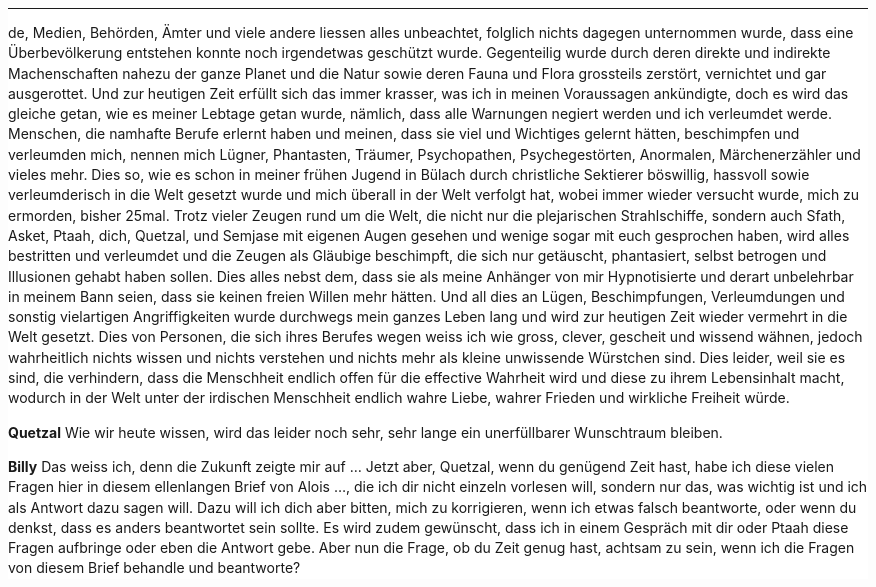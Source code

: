 
-----

de, Medien, Behörden, Ämter und viele andere liessen alles unbeachtet, folglich nichts dagegen unternommen wurde, dass
eine Überbevölkerung entstehen konnte noch irgendetwas geschützt wurde. Gegenteilig wurde durch deren direkte und
indirekte Machenschaften nahezu der ganze Planet und die Natur sowie deren Fauna und Flora grossteils zerstört, vernichtet und gar ausgerottet. Und zur heutigen Zeit erfüllt sich das immer krasser, was ich in meinen Voraussagen ankündigte,
doch es wird das gleiche getan, wie es meiner Lebtage getan wurde, nämlich, dass alle Warnungen negiert werden und ich
verleumdet werde. Menschen, die namhafte Berufe erlernt haben und meinen, dass sie viel und Wichtiges gelernt hätten,
beschimpfen und verleumden mich, nennen mich Lügner, Phantasten, Träumer, Psychopathen, Psychegestörten, Anormalen, Märchenerzähler und vieles mehr. Dies so, wie es schon in meiner frühen Jugend in Bülach durch christliche Sektierer
böswillig, hassvoll sowie verleumderisch in die Welt gesetzt wurde und mich überall in der Welt verfolgt hat, wobei immer
wieder versucht wurde, mich zu ermorden, bisher 25mal. Trotz vieler Zeugen rund um die Welt, die nicht nur die plejarischen Strahlschiffe, sondern auch Sfath, Asket, Ptaah, dich, Quetzal, und Semjase mit eigenen Augen gesehen und wenige
sogar mit euch gesprochen haben, wird alles bestritten und verleumdet und die Zeugen als Gläubige beschimpft, die sich
nur getäuscht, phantasiert, selbst betrogen und Illusionen gehabt haben sollen. Dies alles nebst dem, dass sie als meine
Anhänger von mir Hypnotisierte und derart unbelehrbar in meinem Bann seien, dass sie keinen freien Willen mehr hätten.
Und all dies an Lügen, Beschimpfungen, Verleumdungen und sonstig vielartigen Angriffigkeiten wurde durchwegs mein
ganzes Leben lang und wird zur heutigen Zeit wieder vermehrt in die Welt gesetzt. Dies von Personen, die sich ihres Berufes
wegen weiss ich wie gross, clever, gescheit und wissend wähnen, jedoch wahrheitlich nichts wissen und nichts verstehen
und nichts mehr als kleine unwissende Würstchen sind. Dies leider, weil sie es sind, die verhindern, dass die Menschheit
endlich offen für die effective Wahrheit wird und diese zu ihrem Lebensinhalt macht, wodurch in der Welt unter der irdischen Menschheit endlich wahre Liebe, wahrer Frieden und wirkliche Freiheit würde.

**Quetzal** Wie wir heute wissen, wird das leider noch sehr, sehr lange ein unerfüllbarer Wunschtraum bleiben.

**Billy** Das weiss ich, denn die Zukunft zeigte mir auf … Jetzt aber, Quetzal, wenn du genügend Zeit hast, habe ich diese
vielen Fragen hier in diesem ellenlangen Brief von Alois …, die ich dir nicht einzeln vorlesen will, sondern nur das, was
wichtig ist und ich als Antwort dazu sagen will. Dazu will ich dich aber bitten, mich zu korrigieren, wenn ich etwas falsch
beantworte, oder wenn du denkst, dass es anders beantwortet sein sollte. Es wird zudem gewünscht, dass ich in einem
Gespräch mit dir oder Ptaah diese Fragen aufbringe oder eben die Antwort gebe. Aber nun die Frage, ob du Zeit genug hast,
achtsam zu sein, wenn ich die Fragen von diesem Brief behandle und beantworte?
